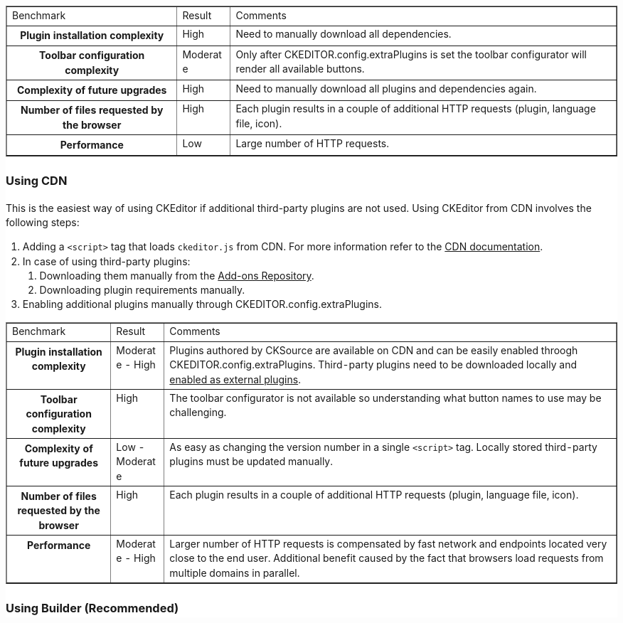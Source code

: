 <table border="1" class="hints">
<tr><td class="hints-benchmark">Benchmark</td><td class="hints-result">Result</td><td>Comments</td></tr>
<tr><th>Plugin installation complexity</th><td style="width:60px">High</td>
<td>Need to manually download all dependencies.</td></tr>
<tr><th>Toolbar configuration complexity</th><td>Moderate</td><td>Only after CKEDITOR.config.extraPlugins is set the toolbar configurator will render all available buttons.</td></tr>
<tr><th>Complexity of future upgrades</th><td>High</td><td>Need to manually download all plugins and dependencies again.</td></tr>
<tr><th>Number of files requested by the browser</th><td>High</td><td>Each plugin results in a couple of additional HTTP requests (plugin, language file, icon).</td></tr>
<tr><th>Performance</th><td>Low</td><td>Large number of HTTP requests.</td></tr>
</table>

### Using CDN

This is the easiest way of using CKEditor if additional third-party plugins are not used. Using CKEditor from CDN involves the following steps:
<ol>
    <li>Adding a <code>&lt;script&gt;</code> tag that loads <code>ckeditor.js</code> from CDN. For more information refer to the <a href="http://cdn.ckeditor.com/">CDN documentation</a>.</li>
    <li>In case of using third-party plugins:
        <ol>
            <li>Downloading them manually from the <a href="https://ckeditor.com/cke4/addons/plugins/all">Add-ons Repository</a>.</li>
            <li>Downloading plugin requirements manually.</li>
        </ol>
     </li>
    <li>Enabling additional plugins manually through CKEDITOR.config.extraPlugins.</li>
</ol>

<table border="1" class="hints">
<tr><td class="hints-benchmark">Benchmark</td><td class="hints-result">Result</td><td>Comments</td></tr>
<tr><th>Plugin installation complexity</th><td style="width:60px">Moderate - High</td>
<td>Plugins authored by CKSource are available on CDN and can be easily enabled throogh CKEDITOR.config.extraPlugins. Third-party plugins need to be downloaded locally and <a href="http://cdn.ckeditor.com/#plugins">enabled as external plugins</a>.</td></tr>
<tr><th>Toolbar configuration complexity</th><td>High</td><td>The toolbar configurator is not available so understanding what button names to use may be challenging.</td></tr>
<tr><th>Complexity of future upgrades</th><td>Low - Moderate</td><td>As easy as changing the version number in a single <code>&lt;script&gt;</code> tag. Locally stored third-party plugins must be updated manually.</td></tr>
<tr><th>Number of files requested by the browser</th><td>High</td><td>Each plugin results in a couple of additional HTTP requests (plugin, language file, icon).</td></tr>
<tr><th>Performance</th><td>Moderate - High</td><td>Larger number of HTTP requests is compensated by fast network and endpoints located very close to the end user. Additional benefit caused by the fact that browsers load requests from multiple domains in parallel.</td></tr>
</table>

### Using Builder (Recommended)
